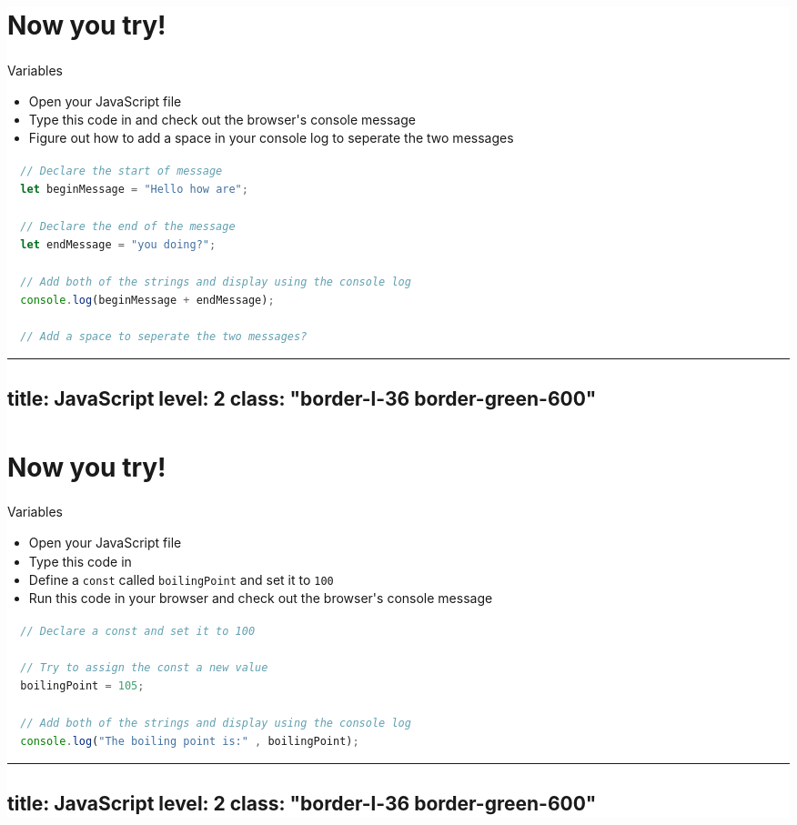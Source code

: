 # Now you try! 
Variables

* Open your JavaScript file
* Type this code in and check out the browser's console message
* Figure out how to add a space in your console log to seperate the two messages

```js
  // Declare the start of message
  let beginMessage = "Hello how are"; 

  // Declare the end of the message
  let endMessage = "you doing?";

  // Add both of the strings and display using the console log
  console.log(beginMessage + endMessage);

  // Add a space to seperate the two messages?

```


---
title: JavaScript
level: 2
class: "border-l-36 border-green-600"
---

# Now you try! 
Variables

* Open your JavaScript file
* Type this code in 
* Define a `const` called `boilingPoint` and set it to `100`
* Run this code in your browser and check out the browser's console message

```js
  // Declare a const and set it to 100

  // Try to assign the const a new value
  boilingPoint = 105;
 
  // Add both of the strings and display using the console log
  console.log("The boiling point is:" , boilingPoint);

```


---
title: JavaScript
level: 2
class: "border-l-36 border-green-600"
---

